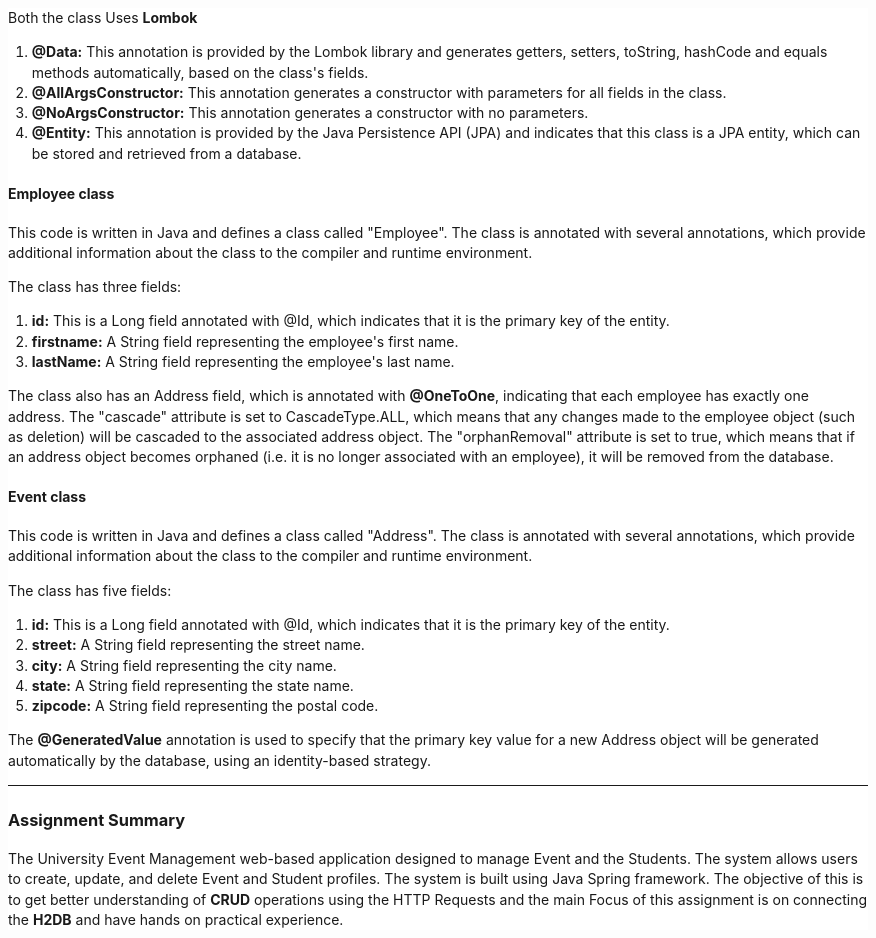 Both the class Uses **Lombok**
1. **@Data:** This annotation is provided by the Lombok library and generates getters, setters, toString, hashCode and equals methods automatically, based on the class's fields.
1. **@AllArgsConstructor:** This annotation generates a constructor with parameters for all fields in the class.
1. **@NoArgsConstructor:** This annotation generates a constructor with no parameters.
1. **@Entity:** This annotation is provided by the Java Persistence API (JPA) and indicates that this class is a JPA entity, which can be stored and retrieved from a database.

#### **Employee class**
This code is written in Java and defines a class called "Employee". The class is annotated with several annotations, which provide additional information about the class to the compiler and runtime environment.

The class has three fields:
1. **id:** This is a Long field annotated with @Id, which indicates that it is the primary key of the entity.
1. **firstname:** A String field representing the employee's first name.
1. **lastName:** A String field representing the employee's last name.

The class also has an Address field, which is annotated with **@OneToOne**, indicating that each employee has exactly one address. The "cascade" attribute is set to CascadeType.ALL, which means that any changes made to the employee object (such as deletion) will be cascaded to the associated address object. The "orphanRemoval" attribute is set to true, which means that if an address object becomes orphaned (i.e. it is no longer associated with an employee), it will be removed from the database.

#### **Event class**
This code is written in Java and defines a class called "Address". The class is annotated with several annotations, which provide additional information about the class to the compiler and runtime environment.

The class has five fields:
1. **id:** This is a Long field annotated with @Id, which indicates that it is the primary key of the entity.
1. **street:** A String field representing the street name.
1. **city:** A String field representing the city name.
1. **state:** A String field representing the state name.
1. **zipcode:** A String field representing the postal code.

The **@GeneratedValue** annotation is used to specify that the primary key value for a new Address object will be generated automatically by the database, using an identity-based strategy.
___
### **Assignment Summary**
The University Event Management web-based application designed to manage Event and the Students. The system allows users to create, update, and delete Event and Student profiles. The system is built using Java Spring framework. The objective of this is to get better understanding of **CRUD** operations using the HTTP Requests and the main Focus of this assignment is on connecting the **H2DB** and have hands on practical experience.